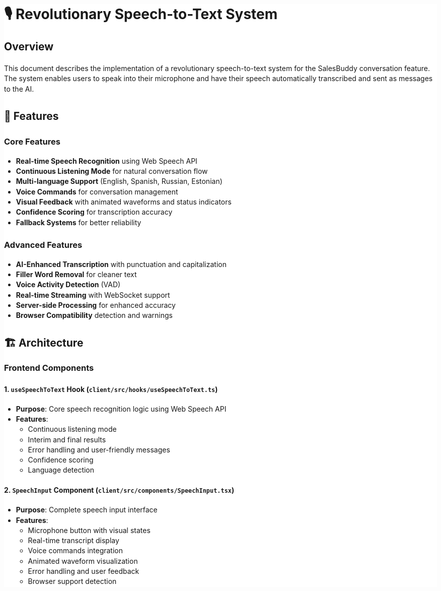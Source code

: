 # 🎙️ Revolutionary Speech-to-Text System

## Overview

This document describes the implementation of a revolutionary speech-to-text system for the SalesBuddy conversation feature. The system enables users to speak into their microphone and have their speech automatically transcribed and sent as messages to the AI.

## 🚀 Features

### Core Features
- **Real-time Speech Recognition** using Web Speech API
- **Continuous Listening Mode** for natural conversation flow
- **Multi-language Support** (English, Spanish, Russian, Estonian)
- **Voice Commands** for conversation management
- **Visual Feedback** with animated waveforms and status indicators
- **Confidence Scoring** for transcription accuracy
- **Fallback Systems** for better reliability

### Advanced Features
- **AI-Enhanced Transcription** with punctuation and capitalization
- **Filler Word Removal** for cleaner text
- **Voice Activity Detection** (VAD)
- **Real-time Streaming** with WebSocket support
- **Server-side Processing** for enhanced accuracy
- **Browser Compatibility** detection and warnings

## 🏗️ Architecture

### Frontend Components

#### 1. `useSpeechToText` Hook (`client/src/hooks/useSpeechToText.ts`)
- **Purpose**: Core speech recognition logic using Web Speech API
- **Features**:
  - Continuous listening mode
  - Interim and final results
  - Error handling and user-friendly messages
  - Confidence scoring
  - Language detection

#### 2. `SpeechInput` Component (`client/src/components/SpeechInput.tsx`)
- **Purpose**: Complete speech input interface
- **Features**:
  - Microphone button with visual states
  - Real-time transcript display
  - Voice commands integration
  - Animated waveform visualization
  - Error handling and user feedback
  - Browser support detection
